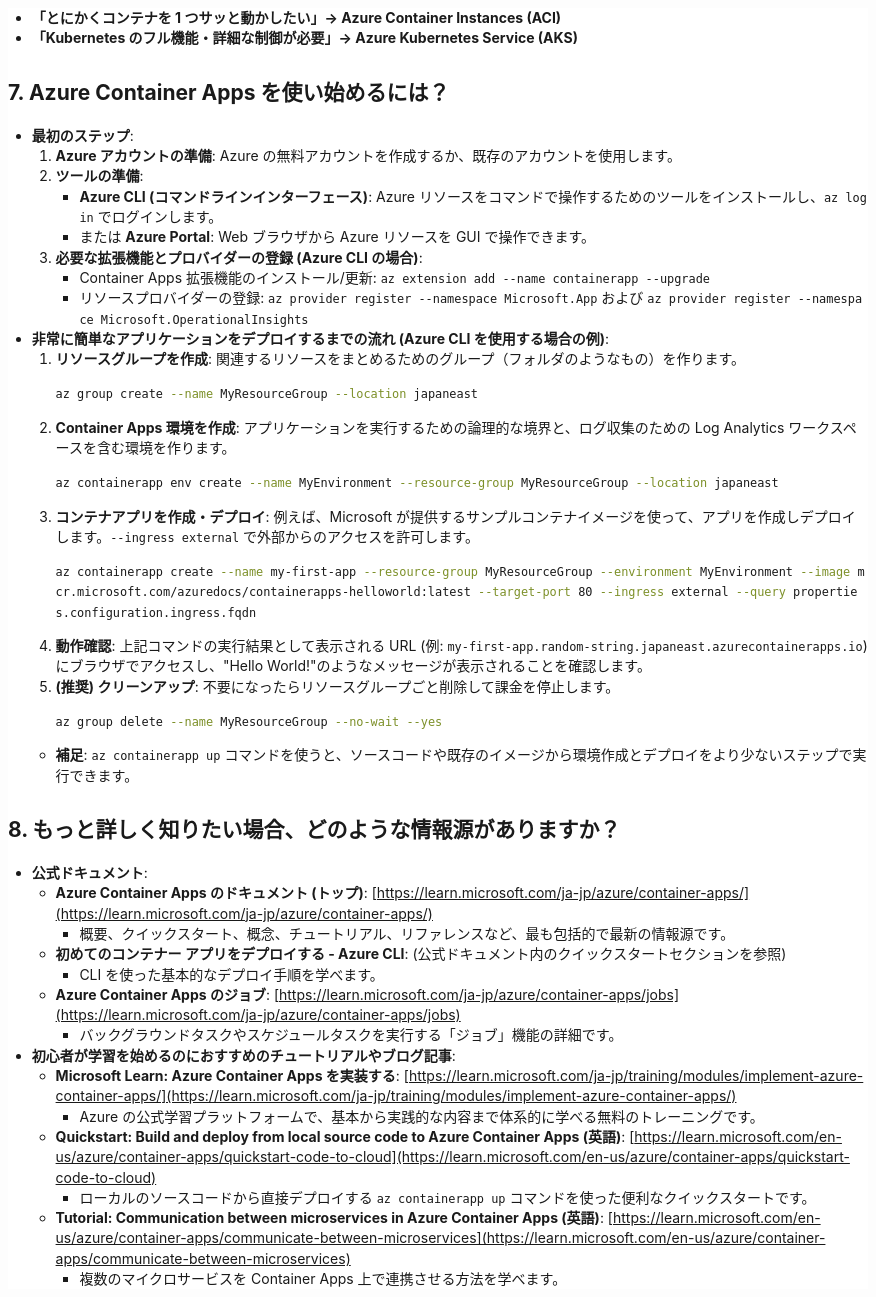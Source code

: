   - **「とにかくコンテナを 1 つサッと動かしたい」→ Azure Container Instances (ACI)**
  - **「Kubernetes のフル機能・詳細な制御が必要」→ Azure Kubernetes Service (AKS)**

## 7. Azure Container Apps を使い始めるには？

- **最初のステップ**:
  1.  **Azure アカウントの準備**: Azure の無料アカウントを作成するか、既存のアカウントを使用します。
  2.  **ツールの準備**:
      - **Azure CLI (コマンドラインインターフェース)**: Azure リソースをコマンドで操作するためのツールをインストールし、`az login` でログインします。
      - または **Azure Portal**: Web ブラウザから Azure リソースを GUI で操作できます。
  3.  **必要な拡張機能とプロバイダーの登録 (Azure CLI の場合)**:
      - Container Apps 拡張機能のインストール/更新: `az extension add --name containerapp --upgrade`
      - リソースプロバイダーの登録: `az provider register --namespace Microsoft.App` および `az provider register --namespace Microsoft.OperationalInsights`
- **非常に簡単なアプリケーションをデプロイするまでの流れ (Azure CLI を使用する場合の例)**:
  1.  **リソースグループを作成**: 関連するリソースをまとめるためのグループ（フォルダのようなもの）を作ります。
      ```bash
      az group create --name MyResourceGroup --location japaneast
      ```
  2.  **Container Apps 環境を作成**: アプリケーションを実行するための論理的な境界と、ログ収集のための Log Analytics ワークスペースを含む環境を作ります。
      ```bash
      az containerapp env create --name MyEnvironment --resource-group MyResourceGroup --location japaneast
      ```
  3.  **コンテナアプリを作成・デプロイ**: 例えば、Microsoft が提供するサンプルコンテナイメージを使って、アプリを作成しデプロイします。`--ingress external` で外部からのアクセスを許可します。
      ```bash
      az containerapp create --name my-first-app --resource-group MyResourceGroup --environment MyEnvironment --image mcr.microsoft.com/azuredocs/containerapps-helloworld:latest --target-port 80 --ingress external --query properties.configuration.ingress.fqdn
      ```
  4.  **動作確認**: 上記コマンドの実行結果として表示される URL (例: `my-first-app.random-string.japaneast.azurecontainerapps.io`) にブラウザでアクセスし、"Hello World!"のようなメッセージが表示されることを確認します。
  5.  **(推奨) クリーンアップ**: 不要になったらリソースグループごと削除して課金を停止します。
      ```bash
      az group delete --name MyResourceGroup --no-wait --yes
      ```
  - **補足**: `az containerapp up` コマンドを使うと、ソースコードや既存のイメージから環境作成とデプロイをより少ないステップで実行できます。

## 8. もっと詳しく知りたい場合、どのような情報源がありますか？

- **公式ドキュメント**:
  - **Azure Container Apps のドキュメント (トップ)**: [https://learn.microsoft.com/ja-jp/azure/container-apps/](https://learn.microsoft.com/ja-jp/azure/container-apps/)
    - 概要、クイックスタート、概念、チュートリアル、リファレンスなど、最も包括的で最新の情報源です。
  - **初めてのコンテナー アプリをデプロイする - Azure CLI**: (公式ドキュメント内のクイックスタートセクションを参照)
    - CLI を使った基本的なデプロイ手順を学べます。
  - **Azure Container Apps のジョブ**: [https://learn.microsoft.com/ja-jp/azure/container-apps/jobs](https://learn.microsoft.com/ja-jp/azure/container-apps/jobs)
    - バックグラウンドタスクやスケジュールタスクを実行する「ジョブ」機能の詳細です。
- **初心者が学習を始めるのにおすすめのチュートリアルやブログ記事**:
  - **Microsoft Learn: Azure Container Apps を実装する**: [https://learn.microsoft.com/ja-jp/training/modules/implement-azure-container-apps/](https://learn.microsoft.com/ja-jp/training/modules/implement-azure-container-apps/)
    - Azure の公式学習プラットフォームで、基本から実践的な内容まで体系的に学べる無料のトレーニングです。
  - **Quickstart: Build and deploy from local source code to Azure Container Apps (英語)**: [https://learn.microsoft.com/en-us/azure/container-apps/quickstart-code-to-cloud](https://learn.microsoft.com/en-us/azure/container-apps/quickstart-code-to-cloud)
    - ローカルのソースコードから直接デプロイする `az containerapp up` コマンドを使った便利なクイックスタートです。
  - **Tutorial: Communication between microservices in Azure Container Apps (英語)**: [https://learn.microsoft.com/en-us/azure/container-apps/communicate-between-microservices](https://learn.microsoft.com/en-us/azure/container-apps/communicate-between-microservices)
    - 複数のマイクロサービスを Container Apps 上で連携させる方法を学べます。
